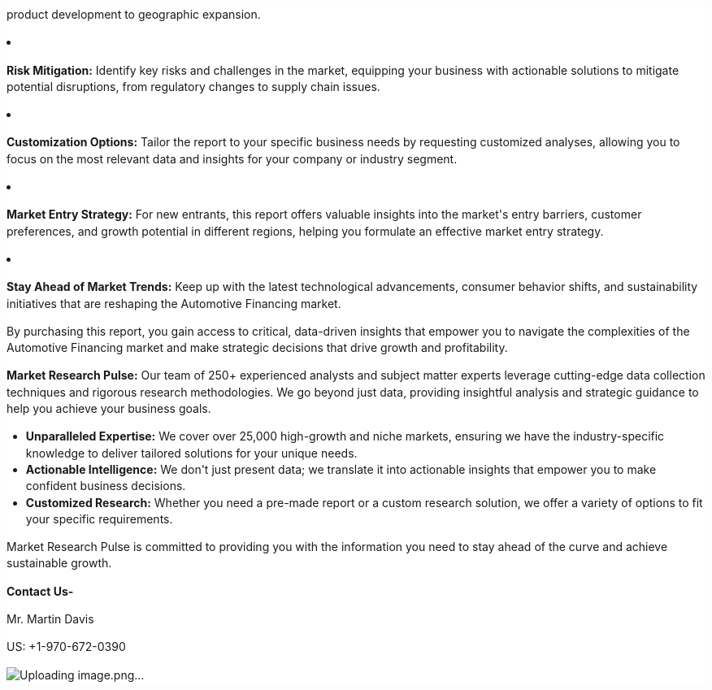 product development to geographic expansion.</p></li><li><p><strong>Risk Mitigation:</strong> Identify key risks and challenges in the market, equipping your business with actionable solutions to mitigate potential disruptions, from regulatory changes to supply chain issues.</p></li><li><p><strong>Customization Options:</strong> Tailor the report to your specific business needs by requesting customized analyses, allowing you to focus on the most relevant data and insights for your company or industry segment.</p></li><li><p><strong>Market Entry Strategy:</strong> For new entrants, this report offers valuable insights into the market's entry barriers, customer preferences, and growth potential in different regions, helping you formulate an effective market entry strategy.</p></li><li><p><strong>Stay Ahead of Market Trends:</strong> Keep up with the latest technological advancements, consumer behavior shifts, and sustainability initiatives that are reshaping the Automotive Financing market.</p></li></ol><p>By purchasing this report, you gain access to critical, data-driven insights that empower you to navigate the complexities of the Automotive Financing market and make strategic decisions that drive growth and profitability.</p><p><strong>Market Research Pulse:</strong>&nbsp;Our team of 250+ experienced analysts and subject matter experts leverage cutting-edge data collection techniques and rigorous research methodologies. We go beyond just data, providing insightful analysis and strategic guidance to help you achieve your business goals.</p><ul><li><strong>Unparalleled Expertise:</strong>&nbsp;We cover over 25,000 high-growth and niche markets, ensuring we have the industry-specific knowledge to deliver tailored solutions for your unique needs.</li><li><strong>Actionable Intelligence:</strong>&nbsp;We don't just present data; we translate it into actionable insights that empower you to make confident business decisions.</li><li><strong>Customized Research:</strong>&nbsp;Whether you need a pre-made report or a custom research solution, we offer a variety of options to fit your specific requirements.</li></ul><p>Market Research Pulse is committed to providing you with the information you need to stay ahead of the curve and achieve sustainable growth.</p><p><strong>Contact Us-</strong></p><p>Mr. Martin Davis</p><p>US: +1-970-672-0390</p>
![Uploading image.png…]()
